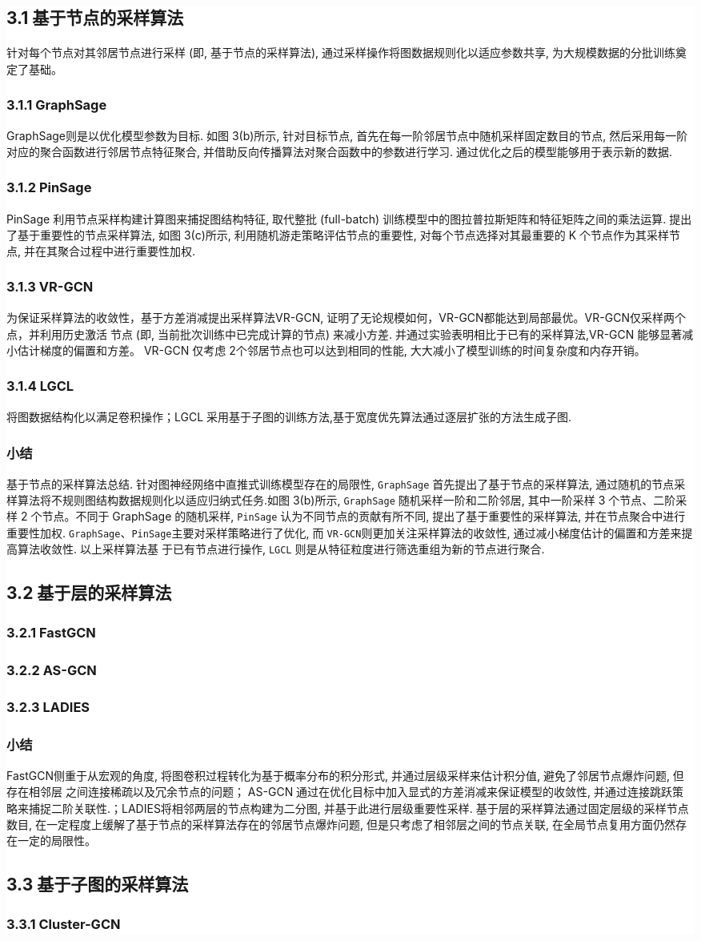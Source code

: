 ## 3.1 基于节点的采样算法

针对每个节点对其邻居节点进行采样 (即, 基于节点的采样算法), 通过采样操作将图数据规则化以适应参数共享, 为大规模数据的分批训练奠定了基础。

### 3.1.1 GraphSage

GraphSage则是以优化模型参数为目标. 如图 3(b)所示, 针对目标节点, 首先在每一阶邻居节点中随机采样固定数目的节点, 然后采用每一阶对应的聚合函数进行邻居节点特征聚合, 并借助反向传播算法对聚合函数中的参数进行学习. 通过优化之后的模型能够用于表示新的数据.

### 3.1.2 PinSage

PinSage 利用节点采样构建计算图来捕捉图结构特征, 取代整批 (full-batch) 训练模型中的图拉普拉斯矩阵和特征矩阵之间的乘法运算. 提出了基于重要性的节点采样算法, 如图 3(c)所示, 利用随机游走策略评估节点的重要性, 对每个节点选择对其最重要的 K 个节点作为其采样节点, 并在其聚合过程中进行重要性加权.

### 3.1.3 VR-GCN

为保证采样算法的收敛性，基于方差消减提出采样算法VR-GCN, 证明了无论规模如何，VR-GCN都能达到局部最优。VR-GCN仅采样两个点，并利用历史激活
节点 (即, 当前批次训练中已完成计算的节点) 来减小方差. 并通过实验表明相比于已有的采样算法,VR-GCN 能够显著减小估计梯度的偏置和方差。 VR-GCN 仅考虑 2个邻居节点也可以达到相同的性能, 大大减小了模型训练的时间复杂度和内存开销。

### 3.1.4 LGCL

将图数据结构化以满足卷积操作；LGCL 采用基于子图的训练方法,基于宽度优先算法通过逐层扩张的方法生成子图.

### 小结

基于节点的采样算法总结. 针对图神经网络中直推式训练模型存在的局限性, `GraphSage` 首先提出了基于节点的采样算法, 通过随机的节点采样算法将不规则图结构数据规则化以适应归纳式任务.如图 3(b)所示, `GraphSage` 随机采样一阶和二阶邻居, 其中一阶采样 3 个节点、二阶采样 2 个节点。不同于 GraphSage 的随机采样, `PinSage` 认为不同节点的贡献有所不同, 提出了基于重要性的采样算法, 并在节点聚合中进行重要性加权. `GraphSage`、`PinSage`主要对采样策略进行了优化, 而 `VR-GCN`则更加关注采样算法的收敛性, 通过减小梯度估计的偏置和方差来提高算法收敛性. 以上采样算法基
于已有节点进行操作, `LGCL` 则是从特征粒度进行筛选重组为新的节点进行聚合.

## 3.2 基于层的采样算法

### 3.2.1 FastGCN

### 3.2.2 AS-GCN

### 3.2.3 LADIES

### 小结

FastGCN侧重于从宏观的角度, 将图卷积过程转化为基于概率分布的积分形式, 并通过层级采样来估计积分值, 避免了邻居节点爆炸问题, 但存在相邻层
之间连接稀疏以及冗余节点的问题； AS-GCN 通过在优化目标中加入显式的方差消减来保证模型的收敛性, 并通过连接跳跃策略来捕捉二阶关联性.；LADIES将相邻两层的节点构建为二分图, 并基于此进行层级重要性采样. 基于层的采样算法通过固定层级的采样节点数目, 在一定程度上缓解了基于节点的采样算法存在的邻居节点爆炸问题, 但是只考虑了相邻层之间的节点关联, 在全局节点复用方面仍然存在一定的局限性。

## 3.3 基于子图的采样算法

### 3.3.1 Cluster-GCN
